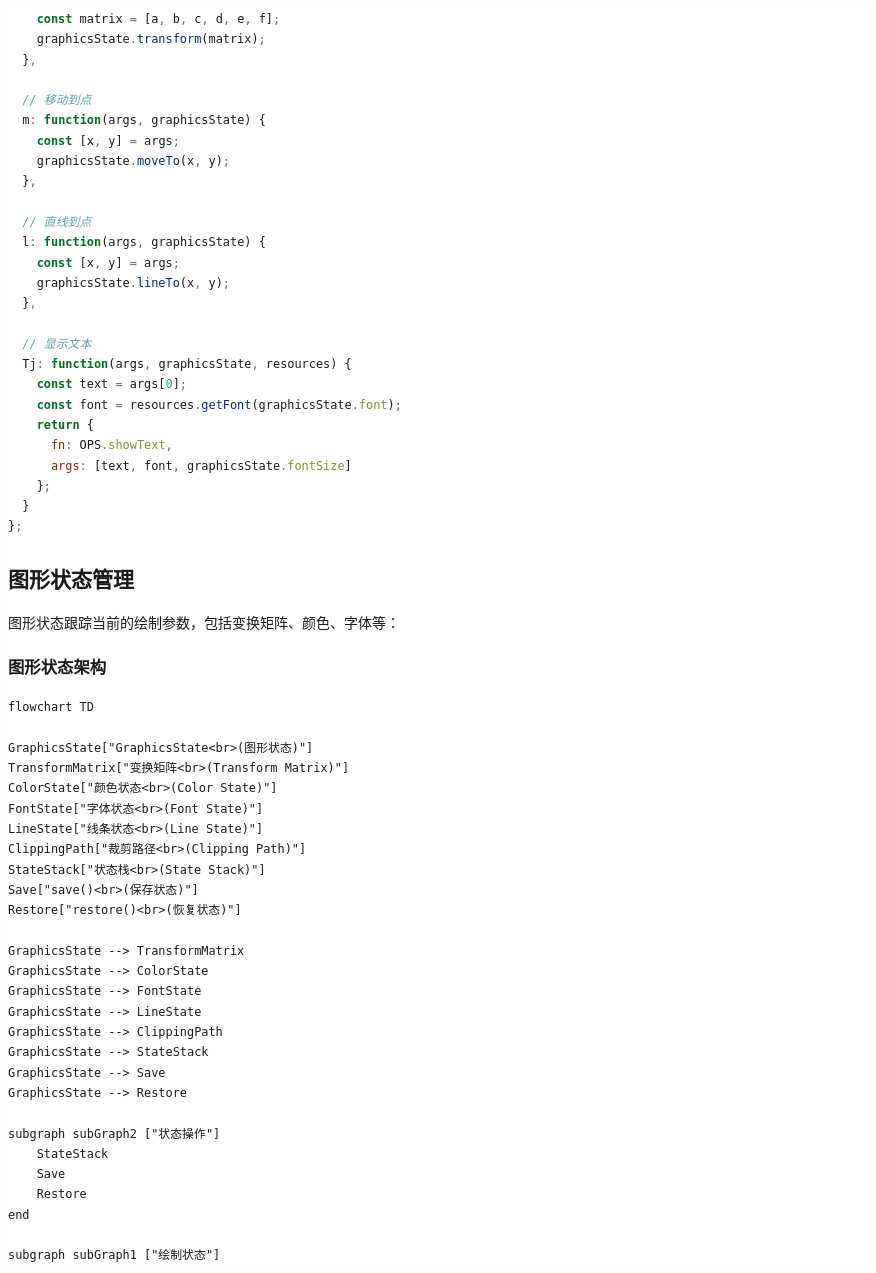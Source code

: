 ```javascript
    const matrix = [a, b, c, d, e, f];
    graphicsState.transform(matrix);
  },
  
  // 移动到点
  m: function(args, graphicsState) {
    const [x, y] = args;
    graphicsState.moveTo(x, y);
  },
  
  // 直线到点
  l: function(args, graphicsState) {
    const [x, y] = args;
    graphicsState.lineTo(x, y);
  },
  
  // 显示文本
  Tj: function(args, graphicsState, resources) {
    const text = args[0];
    const font = resources.getFont(graphicsState.font);
    return {
      fn: OPS.showText,
      args: [text, font, graphicsState.fontSize]
    };
  }
};
```

## 图形状态管理

图形状态跟踪当前的绘制参数，包括变换矩阵、颜色、字体等：

### 图形状态架构

```mermaid
flowchart TD

GraphicsState["GraphicsState<br>(图形状态)"]
TransformMatrix["变换矩阵<br>(Transform Matrix)"]
ColorState["颜色状态<br>(Color State)"]
FontState["字体状态<br>(Font State)"]
LineState["线条状态<br>(Line State)"]
ClippingPath["裁剪路径<br>(Clipping Path)"]
StateStack["状态栈<br>(State Stack)"]
Save["save()<br>(保存状态)"]
Restore["restore()<br>(恢复状态)"]

GraphicsState --> TransformMatrix
GraphicsState --> ColorState
GraphicsState --> FontState
GraphicsState --> LineState
GraphicsState --> ClippingPath
GraphicsState --> StateStack
GraphicsState --> Save
GraphicsState --> Restore

subgraph subGraph2 ["状态操作"]
    StateStack
    Save
    Restore
end

subgraph subGraph1 ["绘制状态"]
```